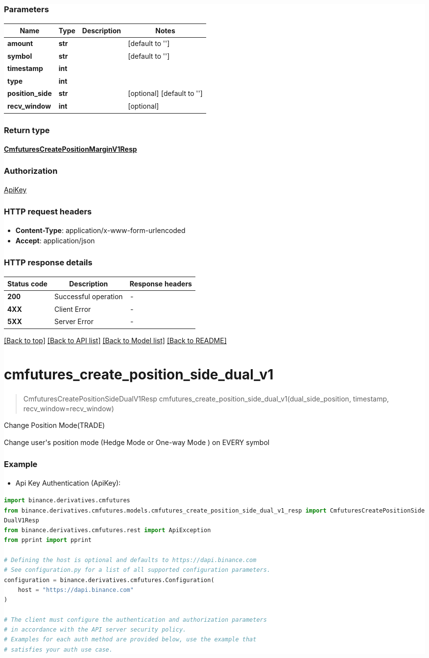 

### Parameters


Name | Type | Description  | Notes
------------- | ------------- | ------------- | -------------
 **amount** | **str**|  | [default to &#39;&#39;]
 **symbol** | **str**|  | [default to &#39;&#39;]
 **timestamp** | **int**|  | 
 **type** | **int**|  | 
 **position_side** | **str**|  | [optional] [default to &#39;&#39;]
 **recv_window** | **int**|  | [optional] 

### Return type

[**CmfuturesCreatePositionMarginV1Resp**](CmfuturesCreatePositionMarginV1Resp.md)

### Authorization

[ApiKey](../README.md#ApiKey)

### HTTP request headers

 - **Content-Type**: application/x-www-form-urlencoded
 - **Accept**: application/json

### HTTP response details

| Status code | Description | Response headers |
|-------------|-------------|------------------|
**200** | Successful operation |  -  |
**4XX** | Client Error |  -  |
**5XX** | Server Error |  -  |

[[Back to top]](#) [[Back to API list]](../README.md#documentation-for-api-endpoints) [[Back to Model list]](../README.md#documentation-for-models) [[Back to README]](../README.md)

# **cmfutures_create_position_side_dual_v1**
> CmfuturesCreatePositionSideDualV1Resp cmfutures_create_position_side_dual_v1(dual_side_position, timestamp, recv_window=recv_window)

Change Position Mode(TRADE)

Change user's position mode (Hedge Mode or One-way Mode ) on EVERY symbol

### Example

* Api Key Authentication (ApiKey):

```python
import binance.derivatives.cmfutures
from binance.derivatives.cmfutures.models.cmfutures_create_position_side_dual_v1_resp import CmfuturesCreatePositionSideDualV1Resp
from binance.derivatives.cmfutures.rest import ApiException
from pprint import pprint

# Defining the host is optional and defaults to https://dapi.binance.com
# See configuration.py for a list of all supported configuration parameters.
configuration = binance.derivatives.cmfutures.Configuration(
    host = "https://dapi.binance.com"
)

# The client must configure the authentication and authorization parameters
# in accordance with the API server security policy.
# Examples for each auth method are provided below, use the example that
# satisfies your auth use case.
```
